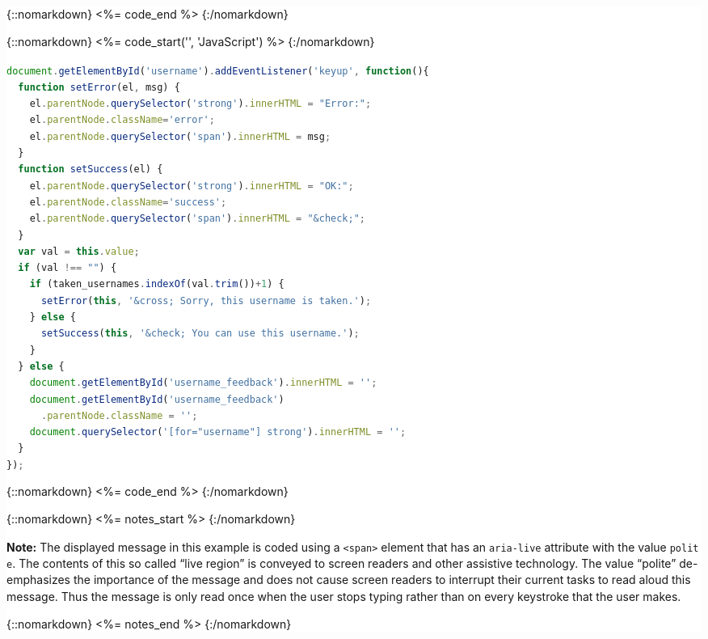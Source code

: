 {::nomarkdown}
<%= code_end %>
{:/nomarkdown}

{::nomarkdown}
<%= code_start('', 'JavaScript') %>
{:/nomarkdown}

~~~ js
document.getElementById('username').addEventListener('keyup', function(){
  function setError(el, msg) {
    el.parentNode.querySelector('strong').innerHTML = "Error:";
    el.parentNode.className='error';
    el.parentNode.querySelector('span').innerHTML = msg;
  }
  function setSuccess(el) {
    el.parentNode.querySelector('strong').innerHTML = "OK:";
    el.parentNode.className='success';
    el.parentNode.querySelector('span').innerHTML = "&check;";
  }
  var val = this.value;
  if (val !== "") {
    if (taken_usernames.indexOf(val.trim())+1) {
      setError(this, '&cross; Sorry, this username is taken.');
    } else {
      setSuccess(this, '&check; You can use this username.');
    }
  } else {
    document.getElementById('username_feedback').innerHTML = '';
    document.getElementById('username_feedback')
      .parentNode.className = '';
    document.querySelector('[for="username"] strong').innerHTML = '';
  }
});
~~~

{::nomarkdown}
<%= code_end %>
{:/nomarkdown}

{::nomarkdown}
<%= notes_start %>
{:/nomarkdown}

**Note:** The displayed message in this example is coded using a `<span>` element that has an `aria-live` attribute with the value `polite`. The contents of this so called “live region” is conveyed to screen readers and other assistive technology. The value “polite” de-emphasizes the importance of the message and does not cause screen readers to interrupt their current tasks to read aloud this message. Thus the message is only read once when the user stops typing rather than on every keystroke that the user makes.

{::nomarkdown}
<%= notes_end %>
{:/nomarkdown}
